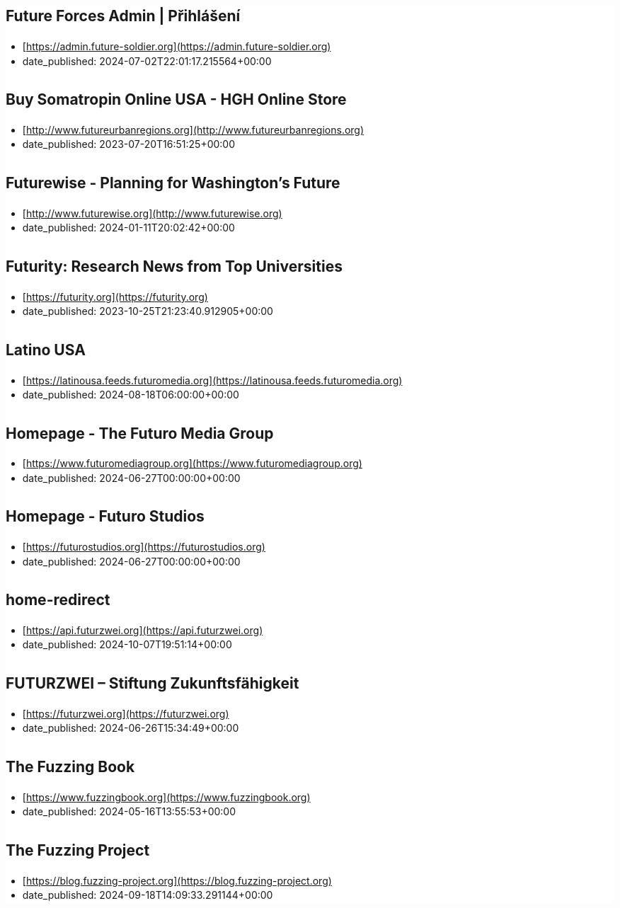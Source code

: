  ## Future Forces Admin | Přihlášení
 - [https://admin.future-soldier.org](https://admin.future-soldier.org)
 - date_published: 2024-07-02T22:01:17.215564+00:00

 ## Buy Somatropin Online USA - HGH Online Store
 - [http://www.futureurbanregions.org](http://www.futureurbanregions.org)
 - date_published: 2023-07-20T16:51:25+00:00

 ## Futurewise - Planning for Washington’s Future
 - [http://www.futurewise.org](http://www.futurewise.org)
 - date_published: 2024-01-11T20:02:42+00:00

 ## Futurity: Research News from Top Universities
 - [https://futurity.org](https://futurity.org)
 - date_published: 2023-10-25T21:23:40.912905+00:00

 ## Latino USA
 - [https://latinousa.feeds.futuromedia.org](https://latinousa.feeds.futuromedia.org)
 - date_published: 2024-08-18T06:00:00+00:00

 ## Homepage - The Futuro Media Group
 - [https://www.futuromediagroup.org](https://www.futuromediagroup.org)
 - date_published: 2024-06-27T00:00:00+00:00

 ## Homepage - Futuro Studios
 - [https://futurostudios.org](https://futurostudios.org)
 - date_published: 2024-06-27T00:00:00+00:00

 ## home-redirect
 - [https://api.futurzwei.org](https://api.futurzwei.org)
 - date_published: 2024-10-07T19:51:14+00:00

 ## FUTURZWEI – Stiftung Zukunftsfähigkeit
 - [https://futurzwei.org](https://futurzwei.org)
 - date_published: 2024-06-26T15:34:49+00:00

 ## The Fuzzing Book
 - [https://www.fuzzingbook.org](https://www.fuzzingbook.org)
 - date_published: 2024-05-16T13:55:53+00:00

 ## The Fuzzing Project
 - [https://blog.fuzzing-project.org](https://blog.fuzzing-project.org)
 - date_published: 2024-09-18T14:09:33.291144+00:00
